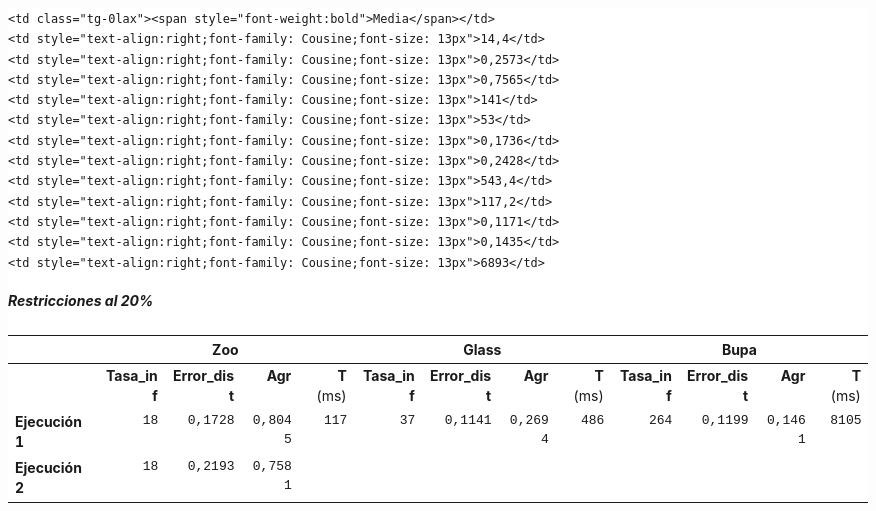     <td class="tg-0lax"><span style="font-weight:bold">Media</span></td>
    <td style="text-align:right;font-family: Cousine;font-size: 13px">14,4</td>
    <td style="text-align:right;font-family: Cousine;font-size: 13px">0,2573</td>
    <td style="text-align:right;font-family: Cousine;font-size: 13px">0,7565</td>
    <td style="text-align:right;font-family: Cousine;font-size: 13px">141</td>
    <td style="text-align:right;font-family: Cousine;font-size: 13px">53</td>
    <td style="text-align:right;font-family: Cousine;font-size: 13px">0,1736</td>
    <td style="text-align:right;font-family: Cousine;font-size: 13px">0,2428</td>
    <td style="text-align:right;font-family: Cousine;font-size: 13px">543,4</td>
    <td style="text-align:right;font-family: Cousine;font-size: 13px">117,2</td>
    <td style="text-align:right;font-family: Cousine;font-size: 13px">0,1171</td>
    <td style="text-align:right;font-family: Cousine;font-size: 13px">0,1435</td>
    <td style="text-align:right;font-family: Cousine;font-size: 13px">6893</td>
  </tr>
</tbody>
</table>

##### Restricciones al 20%

<table class="tg">
<thead>
  <tr>
    <th class="tg-0pky"></th>
    <th style="text-align:center" colspan="4"><span style="font-weight:bold">Zoo</span></th>
    <th style="text-align:center" colspan="4"><span style="font-weight:bold">Glass</span></th>
    <th style="text-align:center" colspan="4"><span style="font-weight:bold">Bupa</span></th>
  </tr>
</thead>
<tbody>
  <tr>
    <td class="tg-0pky"></td>
    <td style="text-align:right"><span style="font-weight:bold">Tasa_inf</span></td>
    <td style="text-align:right"><span style="font-weight:bold">Error_dist</span></td>
    <td style="text-align:right"><span style="font-weight:bold">Agr</span></td>
    <td style="text-align:right"><span style="font-weight:bold">T </span>(ms)</td>
    <td style="text-align:right"><span style="font-weight:bold">Tasa_inf</span></td>
    <td style="text-align:right"><span style="font-weight:bold">Error_dist</span></td>
    <td style="text-align:right"><span style="font-weight:bold">Agr</span></td>
    <td style="text-align:right"><span style="font-weight:bold">T </span>(ms)</td>
    <td style="text-align:right"><span style="font-weight:bold">Tasa_inf</span></td>
    <td style="text-align:right"><span style="font-weight:bold">Error_dist</span></td>
    <td style="text-align:right"><span style="font-weight:bold">Agr</span></td>
    <td style="text-align:right"><span style="font-weight:bold">T </span>(ms)</td>
  </tr>
  <tr>
    <td style="text-align:left"><span style="font-weight:bold">Ejecución 1</span></td>
    <td style="text-align:right;font-family: Cousine;font-size: 13px">18</td>
    <td style="text-align:right;font-family: Cousine;font-size: 13px">0,1728</td>
    <td style="text-align:right;font-family: Cousine;font-size: 13px">0,8045</td>
    <td style="text-align:right;font-family: Cousine;font-size: 13px">117</td>
    <td style="text-align:right;font-family: Cousine;font-size: 13px">37</td>
    <td style="text-align:right;font-family: Cousine;font-size: 13px">0,1141</td>
    <td style="text-align:right;font-family: Cousine;font-size: 13px">0,2694</td>
    <td style="text-align:right;font-family: Cousine;font-size: 13px">486</td>
    <td style="text-align:right;font-family: Cousine;font-size: 13px">264</td>
    <td style="text-align:right;font-family: Cousine;font-size: 13px">0,1199</td>
    <td style="text-align:right;font-family: Cousine;font-size: 13px">0,1461</td>
    <td style="text-align:right;font-family: Cousine;font-size: 13px">8105</td>
  </tr>
  <tr>
    <td class="tg-0pky"><span style="font-weight:bold">Ejecución 2</span></td>
    <td style="text-align:right;font-family: Cousine;font-size: 13px">18</td>
    <td style="text-align:right;font-family: Cousine;font-size: 13px">0,2193</td>
    <td style="text-align:right;font-family: Cousine;font-size: 13px">0,7581</td>